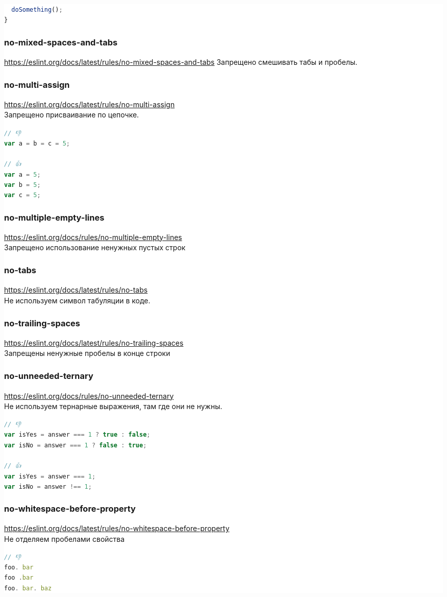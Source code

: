 ```js
  doSomething();
}
```

### no-mixed-spaces-and-tabs
https://eslint.org/docs/latest/rules/no-mixed-spaces-and-tabs
Запрещено смешивать табы и пробелы.

### no-multi-assign
https://eslint.org/docs/latest/rules/no-multi-assign  
Запрещено присваивание по цепочке.

```js
// 👎
var a = b = c = 5;

// 👍
var a = 5;
var b = 5;
var c = 5;
```

### no-multiple-empty-lines
https://eslint.org/docs/rules/no-multiple-empty-lines  
Запрещено использование ненужных пустых строк

### no-tabs
https://eslint.org/docs/latest/rules/no-tabs  
Не используем символ табуляции в коде.

### no-trailing-spaces
https://eslint.org/docs/latest/rules/no-trailing-spaces  
Запрещены ненужные пробелы в конце строки

### no-unneeded-ternary
https://eslint.org/docs/rules/no-unneeded-ternary  
Не используем тернарные выражения, там где они не нужны.

```js
// 👎
var isYes = answer === 1 ? true : false;
var isNo = answer === 1 ? false : true;

// 👍
var isYes = answer === 1;
var isNo = answer !== 1;

```

### no-whitespace-before-property
https://eslint.org/docs/latest/rules/no-whitespace-before-property  
Не отделяем пробелами свойства
```js
// 👎
foo. bar
foo .bar
foo. bar. baz
```
